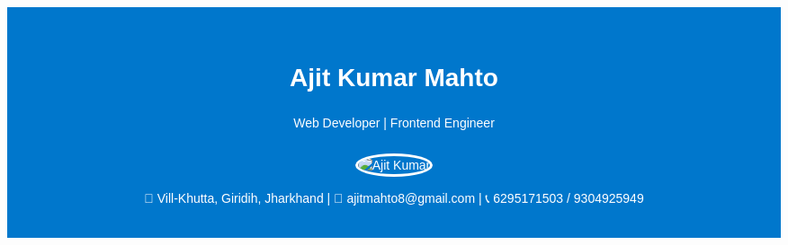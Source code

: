 <!DOCTYPE html>
<html lang="en">
<head>
  <meta charset="UTF-8">
  <title>Ajit Kumar Mahto - Portfolio</title>
  <meta name="viewport" content="width=device-width, initial-scale=1.0">
  <style>
    body {
      font-family: Arial, sans-serif;
      margin: 0; padding: 0;
      background: #f4f4f4;
      color: #333;
    }
    header {
      background: #0077cc;
      color: white;
      padding: 20px;
      text-align: center;
    }
    section {
      padding: 20px;
      background: white;
      margin: 20px;
      border-radius: 10px;
    }
    h2 {
      border-bottom: 2px solid #0077cc;
      padding-bottom: 5px;
    }
    .contact, .skills, .project, .education {
      margin-bottom: 20px;
    }
    ul {
      padding-left: 20px;
    }
    .profile-img {
      width: 120px;
      border-radius: 50%;
      border: 3px solid white;
      margin-top: 10px;
    }
  </style>
</head>
<body>

<header>
  <h1>Ajit Kumar Mahto</h1>
  <p>Web Developer | Frontend Engineer</p>
  <img src="profile.jpg" alt="Ajit Kumar" class="profile-img">
  <p>📍 Vill-Khutta, Giridih, Jharkhand | 📧 ajitmahto8@gmail.com | 📞 6295171503 / 9304925949</p>
</header>
